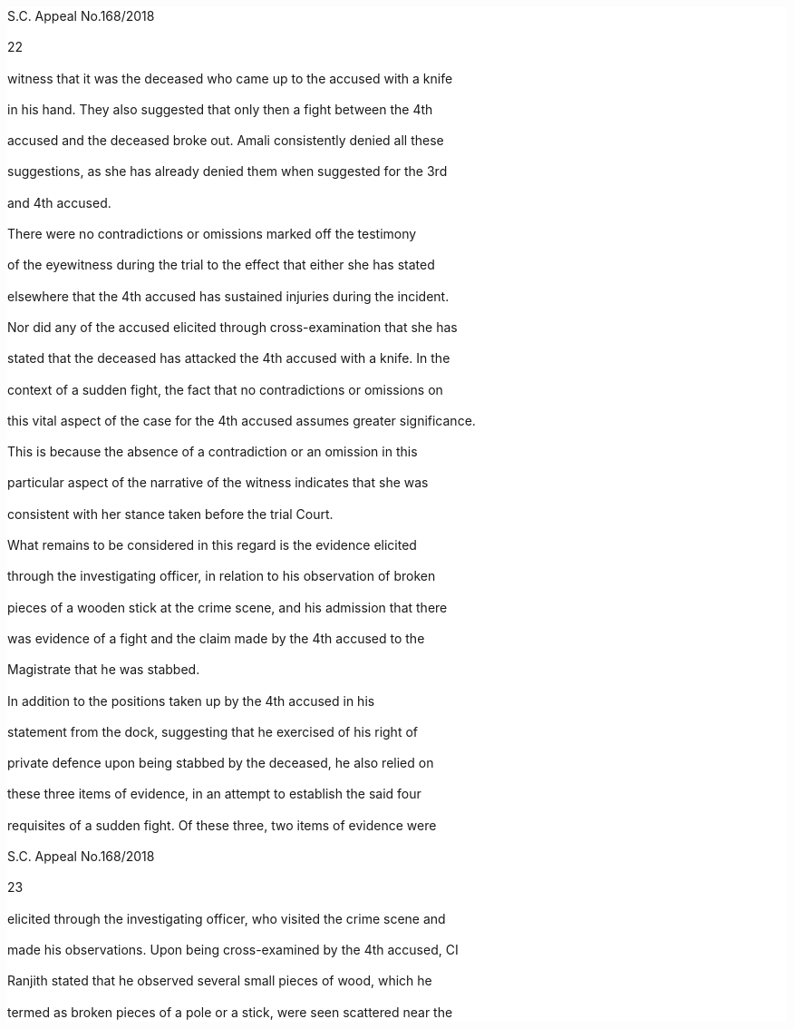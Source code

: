 S.C. Appeal No.168/2018

22

witness that it was the deceased who came up to the accused with a knife

in his hand. They also suggested that only then a fight between the 4th

accused and the deceased broke out. Amali consistently denied all these

suggestions, as she has already denied them when suggested for the 3rd

and 4th accused.

There were no contradictions or omissions marked off the testimony

of the eyewitness during the trial to the effect that either she has stated

elsewhere that the 4th accused has sustained injuries during the incident.

Nor did any of the accused elicited through cross-examination that she has

stated that the deceased has attacked the 4th accused with a knife. In the

context of a sudden fight, the fact that no contradictions or omissions on

this vital aspect of the case for the 4th accused assumes greater significance.

This is because the absence of a contradiction or an omission in this

particular aspect of the narrative of the witness indicates that she was

consistent with her stance taken before the trial Court.

What remains to be considered in this regard is the evidence elicited

through the investigating officer, in relation to his observation of broken

pieces of a wooden stick at the crime scene, and his admission that there

was evidence of a fight and the claim made by the 4th accused to the

Magistrate that he was stabbed.

In addition to the positions taken up by the 4th accused in his

statement from the dock, suggesting that he exercised of his right of

private defence upon being stabbed by the deceased, he also relied on

these three items of evidence, in an attempt to establish the said four

requisites of a sudden fight. Of these three, two items of evidence were

S.C. Appeal No.168/2018

23

elicited through the investigating officer, who visited the crime scene and

made his observations. Upon being cross-examined by the 4th accused, CI

Ranjith stated that he observed several small pieces of wood, which he

termed as broken pieces of a pole or a stick, were seen scattered near the
